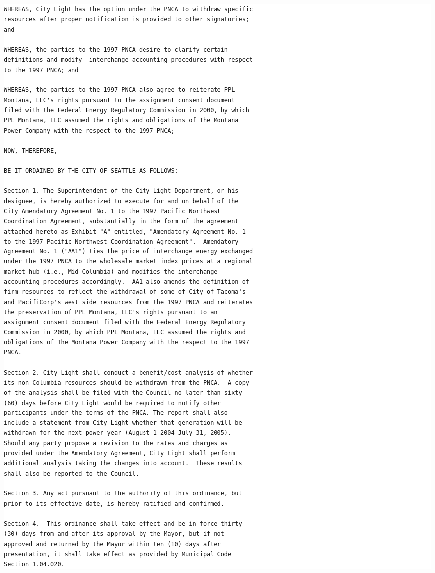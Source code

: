     WHEREAS, City Light has the option under the PNCA to withdraw specific  
    resources after proper notification is provided to other signatories;  
    and  
  
    WHEREAS, the parties to the 1997 PNCA desire to clarify certain  
    definitions and modify  interchange accounting procedures with respect  
    to the 1997 PNCA; and  
  
    WHEREAS, the parties to the 1997 PNCA also agree to reiterate PPL  
    Montana, LLC's rights pursuant to the assignment consent document  
    filed with the Federal Energy Regulatory Commission in 2000, by which  
    PPL Montana, LLC assumed the rights and obligations of The Montana  
    Power Company with the respect to the 1997 PNCA;  
  
    NOW, THEREFORE,  
  
    BE IT ORDAINED BY THE CITY OF SEATTLE AS FOLLOWS:  
  
    Section 1. The Superintendent of the City Light Department, or his  
    designee, is hereby authorized to execute for and on behalf of the  
    City Amendatory Agreement No. 1 to the 1997 Pacific Northwest  
    Coordination Agreement, substantially in the form of the agreement  
    attached hereto as Exhibit "A" entitled, "Amendatory Agreement No. 1  
    to the 1997 Pacific Northwest Coordination Agreement".  Amendatory  
    Agreement No. 1 ("AA1") ties the price of interchange energy exchanged  
    under the 1997 PNCA to the wholesale market index prices at a regional  
    market hub (i.e., Mid-Columbia) and modifies the interchange  
    accounting procedures accordingly.  AA1 also amends the definition of  
    firm resources to reflect the withdrawal of some of City of Tacoma's  
    and PacifiCorp's west side resources from the 1997 PNCA and reiterates  
    the preservation of PPL Montana, LLC's rights pursuant to an  
    assignment consent document filed with the Federal Energy Regulatory  
    Commission in 2000, by which PPL Montana, LLC assumed the rights and  
    obligations of The Montana Power Company with the respect to the 1997  
    PNCA.  
  
    Section 2. City Light shall conduct a benefit/cost analysis of whether  
    its non-Columbia resources should be withdrawn from the PNCA.  A copy  
    of the analysis shall be filed with the Council no later than sixty  
    (60) days before City Light would be required to notify other  
    participants under the terms of the PNCA. The report shall also  
    include a statement from City Light whether that generation will be  
    withdrawn for the next power year (August 1 2004-July 31, 2005).  
    Should any party propose a revision to the rates and charges as  
    provided under the Amendatory Agreement, City Light shall perform  
    additional analysis taking the changes into account.  These results  
    shall also be reported to the Council.  
  
    Section 3. Any act pursuant to the authority of this ordinance, but  
    prior to its effective date, is hereby ratified and confirmed.  
  
    Section 4.  This ordinance shall take effect and be in force thirty  
    (30) days from and after its approval by the Mayor, but if not  
    approved and returned by the Mayor within ten (10) days after  
    presentation, it shall take effect as provided by Municipal Code  
    Section 1.04.020.  
  